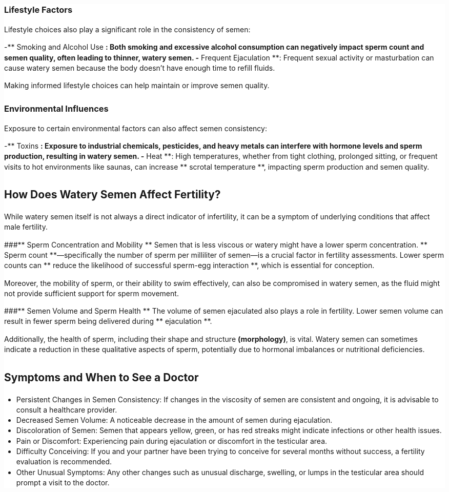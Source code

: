### Lifestyle Factors

Lifestyle choices also play a significant role in the consistency of semen:

-** Smoking and Alcohol Use **: Both smoking and excessive alcohol consumption can negatively impact sperm count and semen quality, often leading to thinner, watery semen.
-** Frequent Ejaculation **: Frequent sexual activity or masturbation can cause watery semen because the body doesn’t have enough time to refill fluids.

Making informed lifestyle choices can help maintain or improve semen quality.

### Environmental Influences

Exposure to certain environmental factors can also affect semen consistency:

-** Toxins **: Exposure to industrial chemicals, pesticides, and heavy metals can interfere with hormone levels and sperm production, resulting in watery semen.
-** Heat **: High temperatures, whether from tight clothing, prolonged sitting, or frequent visits to hot environments like saunas, can increase ** scrotal temperature **, impacting sperm production and semen quality.

## How Does Watery Semen Affect Fertility?

While watery semen itself is not always a direct indicator of infertility, it can be a symptom of underlying conditions that affect male fertility.

###** Sperm Concentration and Mobility ** Semen that is less viscous or watery might have a lower sperm concentration. ** Sperm count **—specifically the number of sperm per milliliter of semen—is a crucial factor in fertility assessments. Lower sperm counts can ** reduce the likelihood of successful sperm-egg interaction **, which is essential for conception.

Moreover, the mobility of sperm, or their ability to swim effectively, can also be compromised in watery semen, as the fluid might not provide sufficient support for sperm movement.

###** Semen Volume and Sperm Health ** The volume of semen ejaculated also plays a role in fertility. Lower semen volume can result in fewer sperm being delivered during ** ejaculation **.

Additionally, the health of sperm, including their shape and structure **(morphology)**, is vital. Watery semen can sometimes indicate a reduction in these qualitative aspects of sperm, potentially due to hormonal imbalances or nutritional deficiencies.

## Symptoms and When to See a Doctor

- Persistent Changes in Semen Consistency: If changes in the viscosity of semen are consistent and ongoing, it is advisable to consult a healthcare provider.
- Decreased Semen Volume: A noticeable decrease in the amount of semen during ejaculation.
- Discoloration of Semen: Semen that appears yellow, green, or has red streaks might indicate infections or other health issues.
- Pain or Discomfort: Experiencing pain during ejaculation or discomfort in the testicular area.
- Difficulty Conceiving: If you and your partner have been trying to conceive for several months without success, a fertility evaluation is recommended.
- Other Unusual Symptoms: Any other changes such as unusual discharge, swelling, or lumps in the testicular area should prompt a visit to the doctor.
